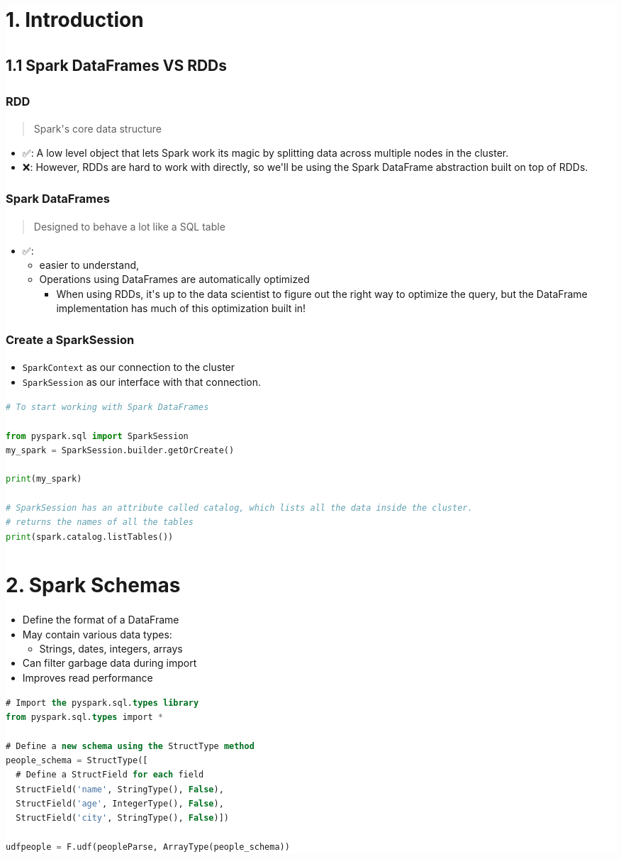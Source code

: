 # 1. Introduction

## 1.1 Spark DataFrames VS RDDs

### RDD

> Spark's core data structure
> 
- ✅: A low level object that lets Spark work its magic by splitting data across multiple nodes in the cluster.
- ❌: However, RDDs are hard to work with directly, so we'll be using the Spark DataFrame abstraction built on top of RDDs.

### Spark DataFrames

> Designed to behave a lot like a SQL table
> 
- ✅:
    - easier to understand,
    - Operations using DataFrames are automatically optimized
        - When using RDDs, it's up to the data scientist to figure out the right way to optimize the query, but the DataFrame implementation has much of this optimization built in!

### Create a SparkSession

- `SparkContext` as our connection to the cluster
- `SparkSession` as our interface with that connection.

```python
# To start working with Spark DataFrames

from pyspark.sql import SparkSession
my_spark = SparkSession.builder.getOrCreate()

print(my_spark)

# SparkSession has an attribute called catalog, which lists all the data inside the cluster.
# returns the names of all the tables 
print(spark.catalog.listTables())
```

# 2. Spark Schemas

- Define the format of a DataFrame
- May contain various data types:
    - Strings, dates, integers, arrays
- Can filter garbage data during import
- Improves read performance

```sql
# Import the pyspark.sql.types library
from pyspark.sql.types import * 

# Define a new schema using the StructType method
people_schema = StructType([
  # Define a StructField for each field
  StructField('name', StringType(), False),
  StructField('age', IntegerType(), False),
  StructField('city', StringType(), False)])

udfpeople = F.udf(peopleParse, ArrayType(people_schema))
```
